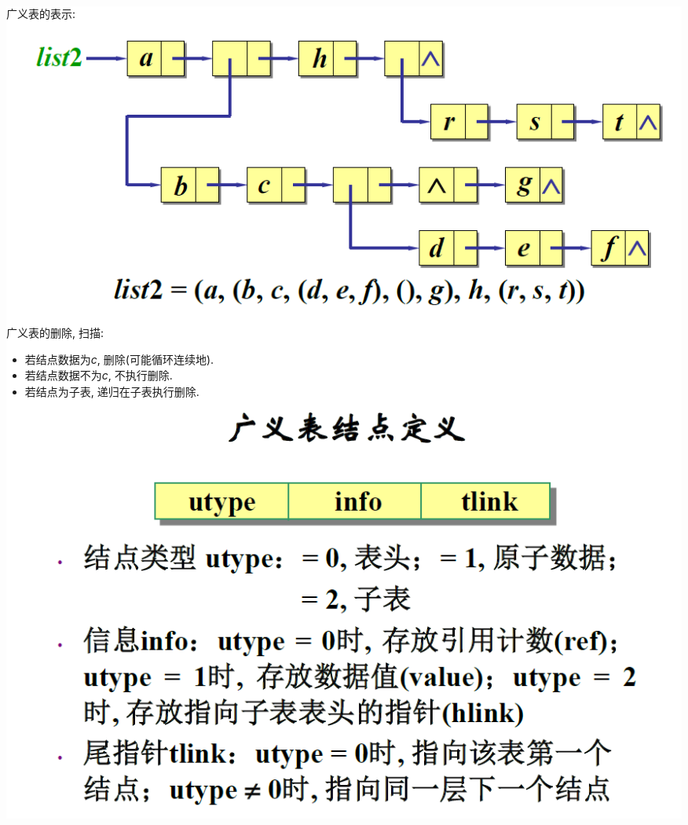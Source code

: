广义表的表示:

![image-20200611151924144](assets/image-20200611151924144.png)

广义表的删除, 扫描:

+ 若结点数据为$c$, 删除(可能循环连续地).
+ 若结点数据不为$c$, 不执行删除.
+ 若结点为子表, 递归在子表执行删除.

![image-20200611153544725](assets/image-20200611153544725.png)